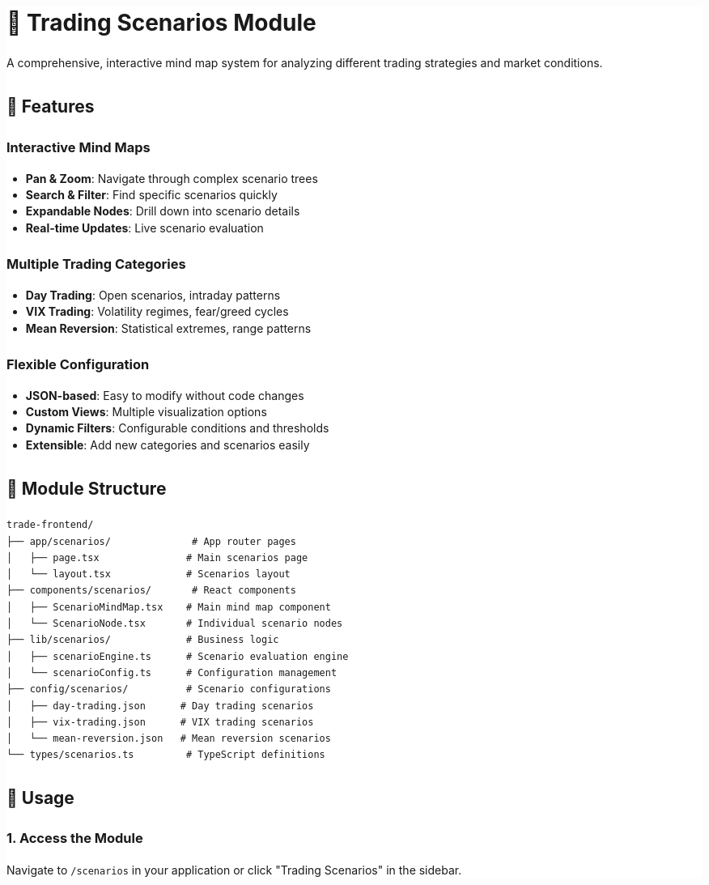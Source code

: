 # 🧠 Trading Scenarios Module

A comprehensive, interactive mind map system for analyzing different trading strategies and market conditions.

## 🚀 Features

### **Interactive Mind Maps**
- **Pan & Zoom**: Navigate through complex scenario trees
- **Search & Filter**: Find specific scenarios quickly
- **Expandable Nodes**: Drill down into scenario details
- **Real-time Updates**: Live scenario evaluation

### **Multiple Trading Categories**
- **Day Trading**: Open scenarios, intraday patterns
- **VIX Trading**: Volatility regimes, fear/greed cycles
- **Mean Reversion**: Statistical extremes, range patterns

### **Flexible Configuration**
- **JSON-based**: Easy to modify without code changes
- **Custom Views**: Multiple visualization options
- **Dynamic Filters**: Configurable conditions and thresholds
- **Extensible**: Add new categories and scenarios easily

## 📁 Module Structure

```
trade-frontend/
├── app/scenarios/              # App router pages
│   ├── page.tsx               # Main scenarios page
│   └── layout.tsx             # Scenarios layout
├── components/scenarios/       # React components
│   ├── ScenarioMindMap.tsx    # Main mind map component
│   └── ScenarioNode.tsx       # Individual scenario nodes
├── lib/scenarios/             # Business logic
│   ├── scenarioEngine.ts      # Scenario evaluation engine
│   └── scenarioConfig.ts      # Configuration management
├── config/scenarios/          # Scenario configurations
│   ├── day-trading.json      # Day trading scenarios
│   ├── vix-trading.json      # VIX trading scenarios
│   └── mean-reversion.json   # Mean reversion scenarios
└── types/scenarios.ts         # TypeScript definitions
```

## 🎯 Usage

### **1. Access the Module**
Navigate to `/scenarios` in your application or click "Trading Scenarios" in the sidebar.

